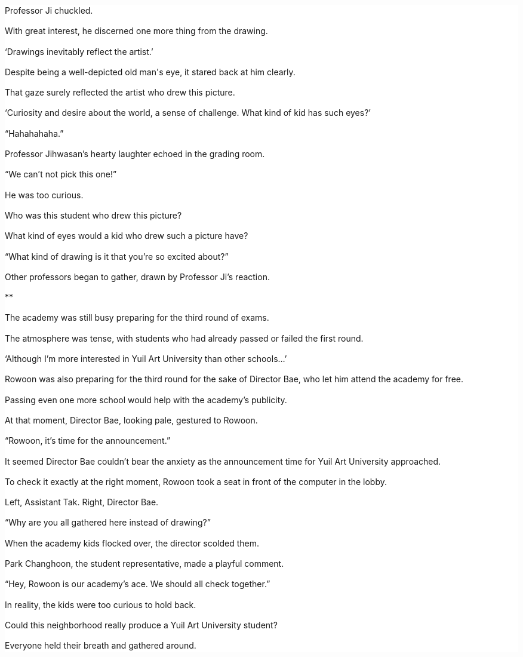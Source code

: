 Professor Ji chuckled.

With great interest, he discerned one more thing from the drawing.

‘Drawings inevitably reflect the artist.’

Despite being a well-depicted old man's eye, it stared back at him clearly.

That gaze surely reflected the artist who drew this picture.

‘Curiosity and desire about the world, a sense of challenge. What kind of kid has such eyes?’

“Hahahahaha.”

Professor Jihwasan’s hearty laughter echoed in the grading room.

“We can’t not pick this one!”

He was too curious.

Who was this student who drew this picture?

What kind of eyes would a kid who drew such a picture have?

“What kind of drawing is it that you’re so excited about?”

Other professors began to gather, drawn by Professor Ji’s reaction.

**

The academy was still busy preparing for the third round of exams.

The atmosphere was tense, with students who had already passed or failed the first round.

‘Although I’m more interested in Yuil Art University than other schools…’

Rowoon was also preparing for the third round for the sake of Director Bae, who let him attend the academy for free.

Passing even one more school would help with the academy’s publicity.

At that moment, Director Bae, looking pale, gestured to Rowoon.

“Rowoon, it’s time for the announcement.”

It seemed Director Bae couldn’t bear the anxiety as the announcement time for Yuil Art University approached.

To check it exactly at the right moment, Rowoon took a seat in front of the computer in the lobby.

Left, Assistant Tak. Right, Director Bae.

“Why are you all gathered here instead of drawing?”

When the academy kids flocked over, the director scolded them.

Park Changhoon, the student representative, made a playful comment.

“Hey, Rowoon is our academy’s ace. We should all check together.”

In reality, the kids were too curious to hold back.

Could this neighborhood really produce a Yuil Art University student?

Everyone held their breath and gathered around.
